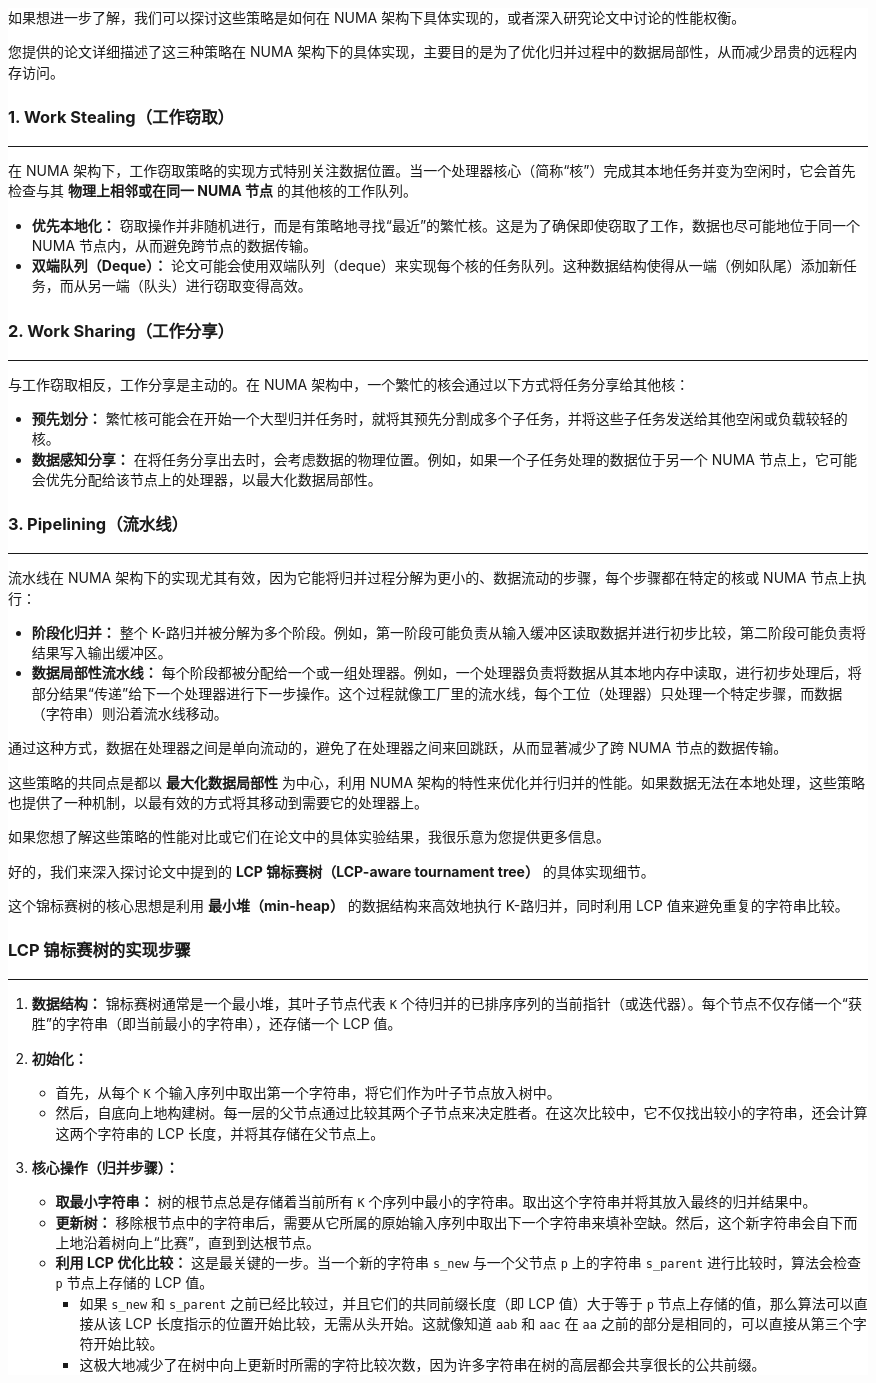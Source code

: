 如果想进一步了解，我们可以探讨这些策略是如何在 NUMA 架构下具体实现的，或者深入研究论文中讨论的性能权衡。

您提供的论文详细描述了这三种策略在 NUMA 架构下的具体实现，主要目的是为了优化归并过程中的数据局部性，从而减少昂贵的远程内存访问。

### 1. Work Stealing（工作窃取）

---

在 NUMA 架构下，工作窃取策略的实现方式特别关注数据位置。当一个处理器核心（简称“核”）完成其本地任务并变为空闲时，它会首先检查与其 **物理上相邻或在同一 NUMA 节点** 的其他核的工作队列。

* **优先本地化：** 窃取操作并非随机进行，而是有策略地寻找“最近”的繁忙核。这是为了确保即使窃取了工作，数据也尽可能地位于同一个 NUMA 节点内，从而避免跨节点的数据传输。
* **双端队列（Deque）：** 论文可能会使用双端队列（deque）来实现每个核的任务队列。这种数据结构使得从一端（例如队尾）添加新任务，而从另一端（队头）进行窃取变得高效。

### 2. Work Sharing（工作分享）

---

与工作窃取相反，工作分享是主动的。在 NUMA 架构中，一个繁忙的核会通过以下方式将任务分享给其他核：

* **预先划分：** 繁忙核可能会在开始一个大型归并任务时，就将其预先分割成多个子任务，并将这些子任务发送给其他空闲或负载较轻的核。
* **数据感知分享：** 在将任务分享出去时，会考虑数据的物理位置。例如，如果一个子任务处理的数据位于另一个 NUMA 节点上，它可能会优先分配给该节点上的处理器，以最大化数据局部性。

### 3. Pipelining（流水线）

---

流水线在 NUMA 架构下的实现尤其有效，因为它能将归并过程分解为更小的、数据流动的步骤，每个步骤都在特定的核或 NUMA 节点上执行：

* **阶段化归并：** 整个 K-路归并被分解为多个阶段。例如，第一阶段可能负责从输入缓冲区读取数据并进行初步比较，第二阶段可能负责将结果写入输出缓冲区。
* **数据局部性流水线：** 每个阶段都被分配给一个或一组处理器。例如，一个处理器负责将数据从其本地内存中读取，进行初步处理后，将部分结果“传递”给下一个处理器进行下一步操作。这个过程就像工厂里的流水线，每个工位（处理器）只处理一个特定步骤，而数据（字符串）则沿着流水线移动。

通过这种方式，数据在处理器之间是单向流动的，避免了在处理器之间来回跳跃，从而显著减少了跨 NUMA 节点的数据传输。

这些策略的共同点是都以 **最大化数据局部性** 为中心，利用 NUMA 架构的特性来优化并行归并的性能。如果数据无法在本地处理，这些策略也提供了一种机制，以最有效的方式将其移动到需要它的处理器上。

如果您想了解这些策略的性能对比或它们在论文中的具体实验结果，我很乐意为您提供更多信息。

好的，我们来深入探讨论文中提到的 **LCP 锦标赛树（LCP-aware tournament tree）** 的具体实现细节。

这个锦标赛树的核心思想是利用 **最小堆（min-heap）** 的数据结构来高效地执行 K-路归并，同时利用 LCP 值来避免重复的字符串比较。

### LCP 锦标赛树的实现步骤

---

1.  **数据结构：** 锦标赛树通常是一个最小堆，其叶子节点代表 `K` 个待归并的已排序序列的当前指针（或迭代器）。每个节点不仅存储一个“获胜”的字符串（即当前最小的字符串），还存储一个 LCP 值。

2.  **初始化：**
    * 首先，从每个 `K` 个输入序列中取出第一个字符串，将它们作为叶子节点放入树中。
    * 然后，自底向上地构建树。每一层的父节点通过比较其两个子节点来决定胜者。在这次比较中，它不仅找出较小的字符串，还会计算这两个字符串的 LCP 长度，并将其存储在父节点上。

3.  **核心操作（归并步骤）：**
    * **取最小字符串：** 树的根节点总是存储着当前所有 `K` 个序列中最小的字符串。取出这个字符串并将其放入最终的归并结果中。
    * **更新树：** 移除根节点中的字符串后，需要从它所属的原始输入序列中取出下一个字符串来填补空缺。然后，这个新字符串会自下而上地沿着树向上“比赛”，直到到达根节点。
    * **利用 LCP 优化比较：** 这是最关键的一步。当一个新的字符串 `s_new` 与一个父节点 `p` 上的字符串 `s_parent` 进行比较时，算法会检查 `p` 节点上存储的 LCP 值。
        * 如果 `s_new` 和 `s_parent` 之前已经比较过，并且它们的共同前缀长度（即 LCP 值）大于等于 `p` 节点上存储的值，那么算法可以直接从该 LCP 长度指示的位置开始比较，无需从头开始。这就像知道 `aab` 和 `aac` 在 `aa` 之前的部分是相同的，可以直接从第三个字符开始比较。
        * 这极大地减少了在树中向上更新时所需的字符比较次数，因为许多字符串在树的高层都会共享很长的公共前缀。
